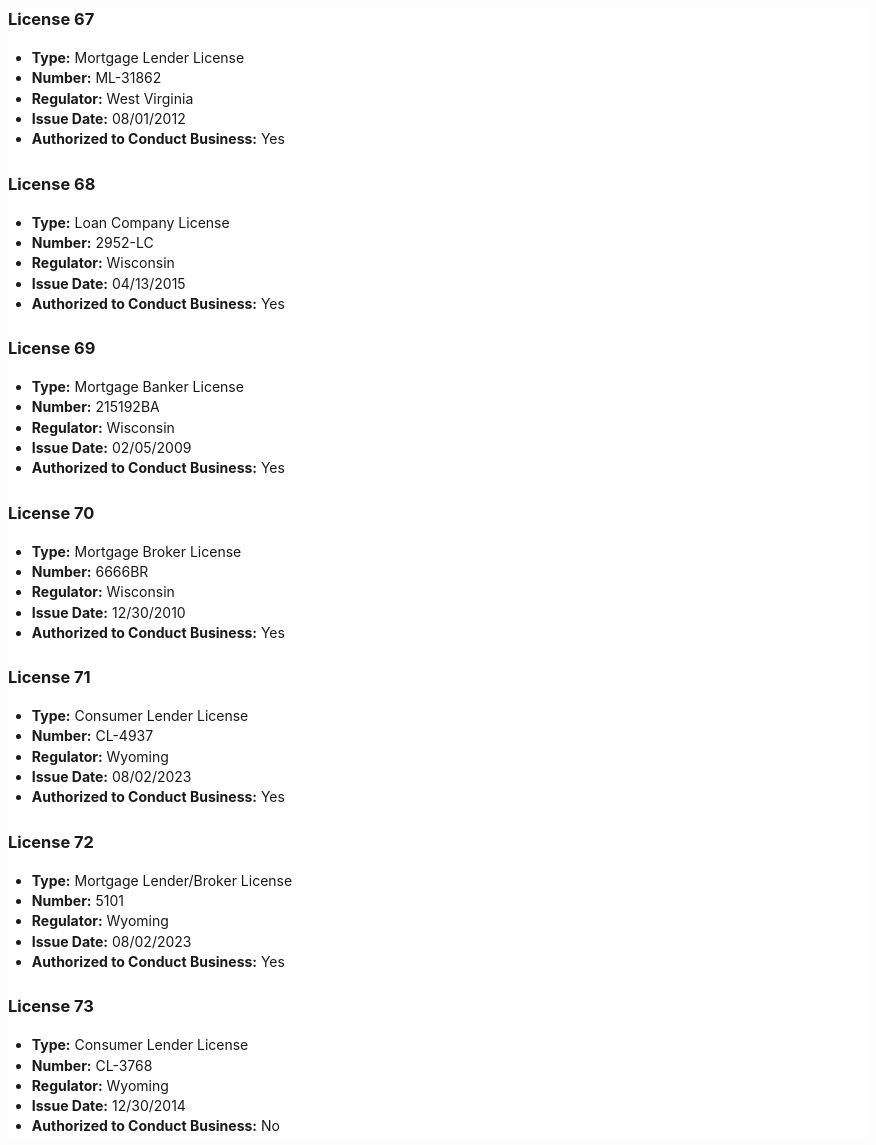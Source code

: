 ### License 67
- **Type:** Mortgage Lender License
- **Number:** ML-31862
- **Regulator:** West Virginia
- **Issue Date:** 08/01/2012
- **Authorized to Conduct Business:** Yes

### License 68
- **Type:** Loan Company License
- **Number:** 2952-LC
- **Regulator:** Wisconsin
- **Issue Date:** 04/13/2015
- **Authorized to Conduct Business:** Yes

### License 69
- **Type:** Mortgage Banker License
- **Number:** 215192BA
- **Regulator:** Wisconsin
- **Issue Date:** 02/05/2009
- **Authorized to Conduct Business:** Yes

### License 70
- **Type:** Mortgage Broker License
- **Number:** 6666BR
- **Regulator:** Wisconsin
- **Issue Date:** 12/30/2010
- **Authorized to Conduct Business:** Yes

### License 71
- **Type:** Consumer Lender License
- **Number:** CL-4937
- **Regulator:** Wyoming
- **Issue Date:** 08/02/2023
- **Authorized to Conduct Business:** Yes

### License 72
- **Type:** Mortgage Lender/Broker License
- **Number:** 5101
- **Regulator:** Wyoming
- **Issue Date:** 08/02/2023
- **Authorized to Conduct Business:** Yes

### License 73
- **Type:** Consumer Lender License
- **Number:** CL-3768
- **Regulator:** Wyoming
- **Issue Date:** 12/30/2014
- **Authorized to Conduct Business:** No
